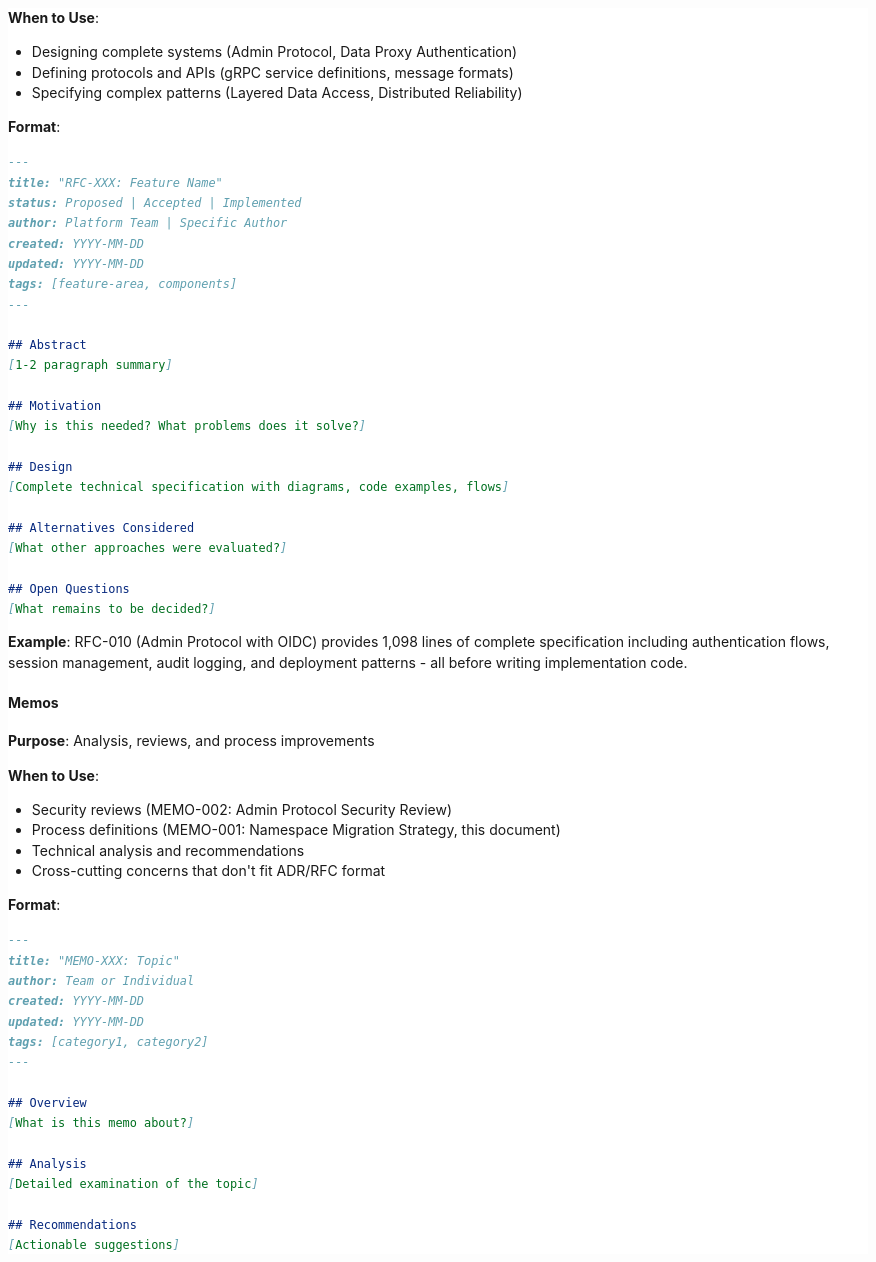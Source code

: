 **When to Use**:
- Designing complete systems (Admin Protocol, Data Proxy Authentication)
- Defining protocols and APIs (gRPC service definitions, message formats)
- Specifying complex patterns (Layered Data Access, Distributed Reliability)

**Format**:
```markdown
---
title: "RFC-XXX: Feature Name"
status: Proposed | Accepted | Implemented
author: Platform Team | Specific Author
created: YYYY-MM-DD
updated: YYYY-MM-DD
tags: [feature-area, components]
---

## Abstract
[1-2 paragraph summary]

## Motivation
[Why is this needed? What problems does it solve?]

## Design
[Complete technical specification with diagrams, code examples, flows]

## Alternatives Considered
[What other approaches were evaluated?]

## Open Questions
[What remains to be decided?]
```

**Example**: RFC-010 (Admin Protocol with OIDC) provides 1,098 lines of complete specification including authentication flows, session management, audit logging, and deployment patterns - all before writing implementation code.

#### Memos
**Purpose**: Analysis, reviews, and process improvements

**When to Use**:
- Security reviews (MEMO-002: Admin Protocol Security Review)
- Process definitions (MEMO-001: Namespace Migration Strategy, this document)
- Technical analysis and recommendations
- Cross-cutting concerns that don't fit ADR/RFC format

**Format**:
```markdown
---
title: "MEMO-XXX: Topic"
author: Team or Individual
created: YYYY-MM-DD
updated: YYYY-MM-DD
tags: [category1, category2]
---

## Overview
[What is this memo about?]

## Analysis
[Detailed examination of the topic]

## Recommendations
[Actionable suggestions]
```
